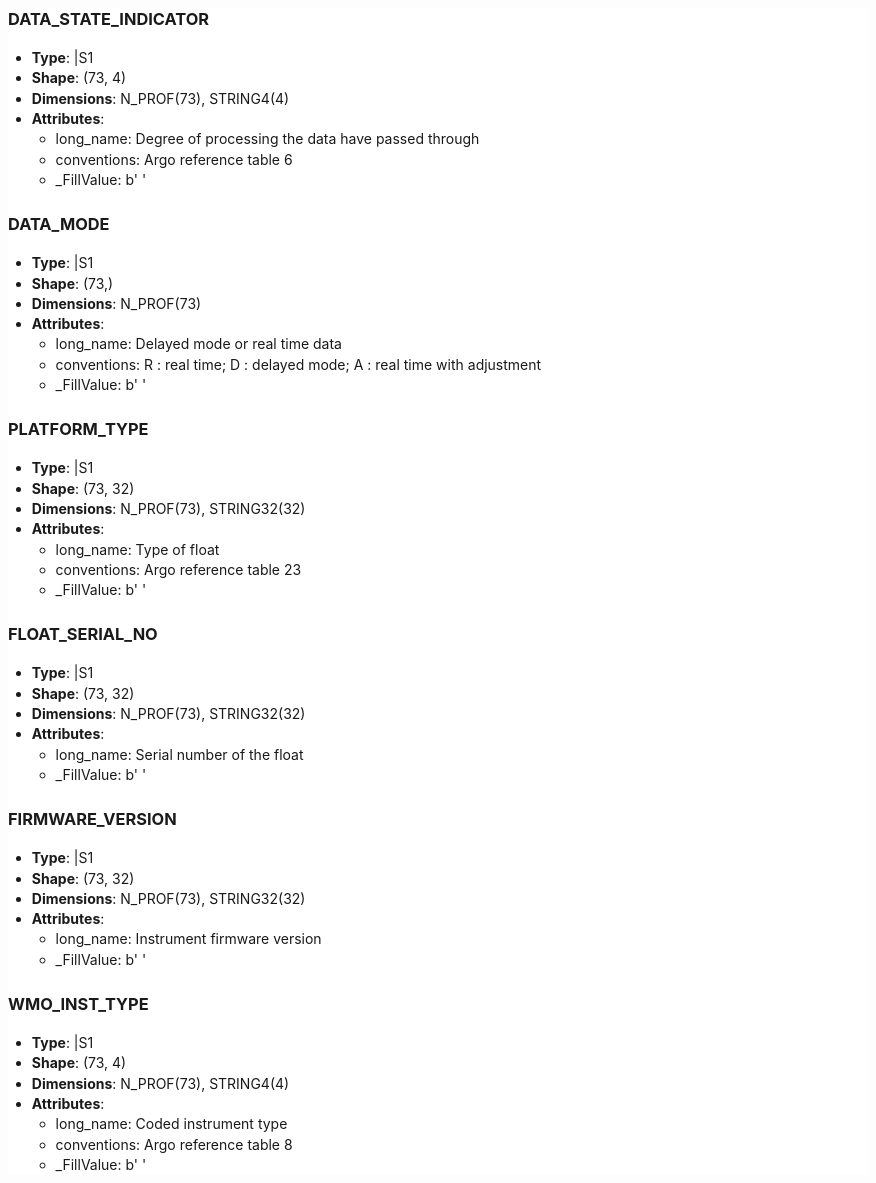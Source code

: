 ### DATA_STATE_INDICATOR
- **Type**: |S1
- **Shape**: (73, 4)
- **Dimensions**: N_PROF(73), STRING4(4)
- **Attributes**:
  - long_name: Degree of processing the data have passed through
  - conventions: Argo reference table 6
  - _FillValue: b' '

### DATA_MODE
- **Type**: |S1
- **Shape**: (73,)
- **Dimensions**: N_PROF(73)
- **Attributes**:
  - long_name: Delayed mode or real time data
  - conventions: R : real time; D : delayed mode; A : real time with adjustment
  - _FillValue: b' '

### PLATFORM_TYPE
- **Type**: |S1
- **Shape**: (73, 32)
- **Dimensions**: N_PROF(73), STRING32(32)
- **Attributes**:
  - long_name: Type of float
  - conventions: Argo reference table 23
  - _FillValue: b' '

### FLOAT_SERIAL_NO
- **Type**: |S1
- **Shape**: (73, 32)
- **Dimensions**: N_PROF(73), STRING32(32)
- **Attributes**:
  - long_name: Serial number of the float
  - _FillValue: b' '

### FIRMWARE_VERSION
- **Type**: |S1
- **Shape**: (73, 32)
- **Dimensions**: N_PROF(73), STRING32(32)
- **Attributes**:
  - long_name: Instrument firmware version
  - _FillValue: b' '

### WMO_INST_TYPE
- **Type**: |S1
- **Shape**: (73, 4)
- **Dimensions**: N_PROF(73), STRING4(4)
- **Attributes**:
  - long_name: Coded instrument type
  - conventions: Argo reference table 8
  - _FillValue: b' '
